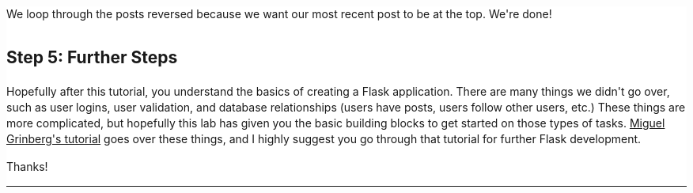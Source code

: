 We loop through the posts reversed because we want our most recent post to be at the top. We're done! 


## Step 5: Further Steps

Hopefully after this tutorial, you understand the basics of creating a Flask application. There are many things we didn't go over,
such as user logins, user validation, and database relationships (users have posts, users follow other users, etc.) These things are more complicated, but hopefully this lab has given you the basic building blocks to get started on those types of tasks. [Miguel Grinberg's tutorial][mega-tutorial] goes over these things, and I highly suggest you go through that tutorial for further Flask development. 

Thanks!

- - -

[slides]: {{site.baseurl}}/backend/slides.pdf
[mega-tutorial]: https://blog.miguelgrinberg.com/post/the-flask-mega-tutorial-part-i-hello-world

[source-final]: https://github.com/bryanyan/wdwdemo
[step-1]: https://github.com/bryanyan/wdwdemo
[step-2]: https://github.com/bryanyan/wdwdemo
[step-3]: https://github.com/bryanyan/wdwdemo
[step-4]: https://github.com/bryanyan/wdwdemo

[python-dl]: https://www.python.org/downloads/
[pip-dl]: https://pip.pypa.io/en/stable/installing/
